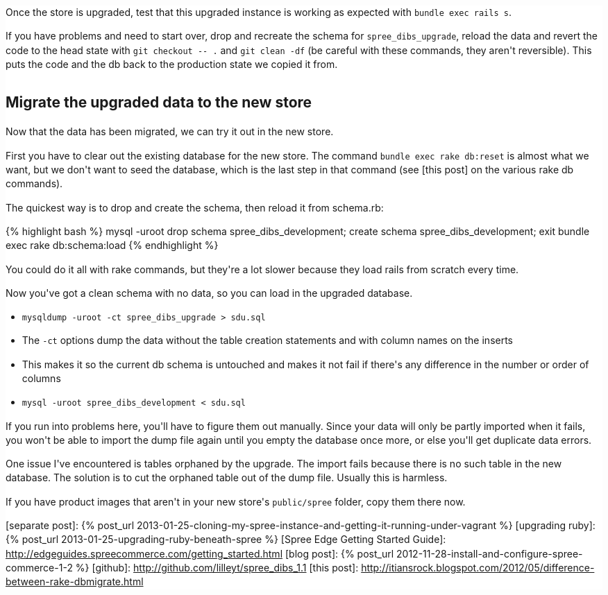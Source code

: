 Once the store is upgraded, test that this upgraded instance is working
as expected with `bundle exec rails s`.

If you have problems and need to start over, drop and recreate the
schema for `spree_dibs_upgrade`, reload the data and revert the code to
the head state with `git checkout -- .` and `git clean -df` (be careful
with these commands, they aren't reversible). This puts the code and the
db back to the production state we copied it from.

Migrate the upgraded data to the new store
------------------------------------------

Now that the data has been migrated, we can try it out in the new store.

First you have to clear out the existing database for the new store. The
command `bundle exec rake db:reset` is almost what we want, but we don't
want to seed the database, which is the last step in that command (see
[this post] on the various rake db commands).

The quickest way is to drop and create the schema, then reload it from
schema.rb:

{% highlight bash %}
    mysql -uroot
    drop schema spree_dibs_development;
    create schema spree_dibs_development;
    exit
    bundle exec rake db:schema:load
{% endhighlight %}

You could do it all with rake commands, but they're a lot slower because
they load rails from scratch every time.

Now you've got a clean schema with no data, so you can load in the
upgraded database.

-   `mysqldump -uroot -ct spree_dibs_upgrade > sdu.sql`

-   The `-ct` options dump the data without the table creation
    statements and with column names on the inserts

-   This makes it so the current db schema is untouched and makes it not
    fail if there's any difference in the number or order of columns

-   `mysql -uroot spree_dibs_development < sdu.sql`

If you run into problems here, you'll have to figure them out manually.
Since your data will only be partly imported when it fails, you won't be
able to import the dump file again until you empty the database once
more, or else you'll get duplicate data errors.

One issue I've encountered is tables orphaned by the upgrade. The import
fails because there is no such table in the new database. The solution
is to cut the orphaned table out of the dump file. Usually this is
harmless.

If you have product images that aren't in your new store's
`public/spree` folder, copy them there now.


  [Spree Commerce]: http://spreecommerce.com/
  [Ruby on Rails]: http://rubyonrails.org/
  [Spree blog]: http://spreecommerce.com/blog/tag/release
  [Google group]: https://groups.google.com/forum/#!forum/spree-user
  [Vagrant]: http://www.vagrantup.com/
  [separate post]: {% post_url 2013-01-25-cloning-my-spree-instance-and-getting-it-running-under-vagrant %}
  [upgrading ruby]: {% post_url 2013-01-25-upgrading-ruby-beneath-spree %}
  [Spree Edge Getting Started Guide]: http://edgeguides.spreecommerce.com/getting_started.html
  [blog post]: {% post_url 2012-11-28-install-and-configure-spree-commerce-1-2 %}
  [github]: http://github.com/lilleyt/spree_dibs_1.1
  [this post]: http://itiansrock.blogspot.com/2012/05/difference-between-rake-dbmigrate.html